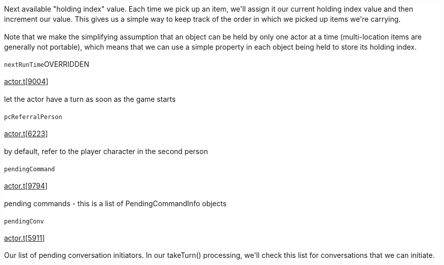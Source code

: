 Next available "holding index" value. Each time we pick up an item,
we'll assign it our current holding index value and then increment our
value. This gives us a simple way to keep track of the order in which we
picked up items we're carrying.

Note that we make the simplifying assumption that an object can be held
by only one actor at a time (multi-location items are generally not
portable), which means that we can use a simple property in each object
being held to store its holding index.

</div>

<span id="nextRunTime"></span>

`nextRunTime`<span class="rem">OVERRIDDEN</span>

[actor.t](../file/actor.t.html)\[[9004](../source/actor.t.html#9004)\]

<div class="desc">

let the actor have a turn as soon as the game starts

</div>

<span id="pcReferralPerson"></span>

`pcReferralPerson`

[actor.t](../file/actor.t.html)\[[6223](../source/actor.t.html#6223)\]

<div class="desc">

by default, refer to the player character in the second person

</div>

<span id="pendingCommand"></span>

`pendingCommand`

[actor.t](../file/actor.t.html)\[[9794](../source/actor.t.html#9794)\]

<div class="desc">

pending commands - this is a list of PendingCommandInfo objects

</div>

<span id="pendingConv"></span>

`pendingConv`

[actor.t](../file/actor.t.html)\[[5911](../source/actor.t.html#5911)\]

<div class="desc">

Our list of pending conversation initiators. In our takeTurn()
processing, we'll check this list for conversations that we can
initiate.

</div>

<span id="pendingResponse"></span>
